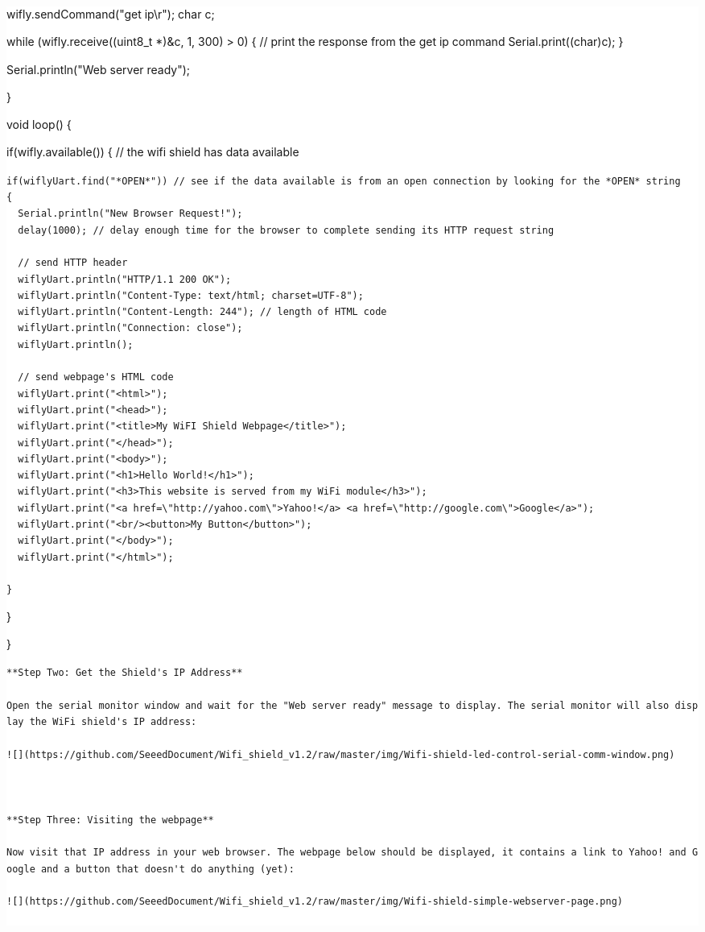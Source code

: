   wifly.sendCommand("get ip\r");
  char c;

  while (wifly.receive((uint8_t *)&c, 1, 300) > 0) { // print the response from the get ip command
    Serial.print((char)c);
  }

  Serial.println("Web server ready");

}

void loop()
{

  if(wifly.available())
  { // the wifi shield has data available

    if(wiflyUart.find("*OPEN*")) // see if the data available is from an open connection by looking for the *OPEN* string
    {
      Serial.println("New Browser Request!");
      delay(1000); // delay enough time for the browser to complete sending its HTTP request string

      // send HTTP header
      wiflyUart.println("HTTP/1.1 200 OK");
      wiflyUart.println("Content-Type: text/html; charset=UTF-8");
      wiflyUart.println("Content-Length: 244"); // length of HTML code
      wiflyUart.println("Connection: close");
      wiflyUart.println();

      // send webpage's HTML code
      wiflyUart.print("<html>");
      wiflyUart.print("<head>");
      wiflyUart.print("<title>My WiFI Shield Webpage</title>");
      wiflyUart.print("</head>");
      wiflyUart.print("<body>");
      wiflyUart.print("<h1>Hello World!</h1>");
      wiflyUart.print("<h3>This website is served from my WiFi module</h3>");
      wiflyUart.print("<a href=\"http://yahoo.com\">Yahoo!</a> <a href=\"http://google.com\">Google</a>");
      wiflyUart.print("<br/><button>My Button</button>");
      wiflyUart.print("</body>");
      wiflyUart.print("</html>");

    }
  }

}
```
**Step Two: Get the Shield's IP Address**

Open the serial monitor window and wait for the "Web server ready" message to display. The serial monitor will also display the WiFi shield's IP address:

![](https://github.com/SeeedDocument/Wifi_shield_v1.2/raw/master/img/Wifi-shield-led-control-serial-comm-window.png)



**Step Three: Visiting the webpage**

Now visit that IP address in your web browser. The webpage below should be displayed, it contains a link to Yahoo! and Google and a button that doesn't do anything (yet):

![](https://github.com/SeeedDocument/Wifi_shield_v1.2/raw/master/img/Wifi-shield-simple-webserver-page.png)


```